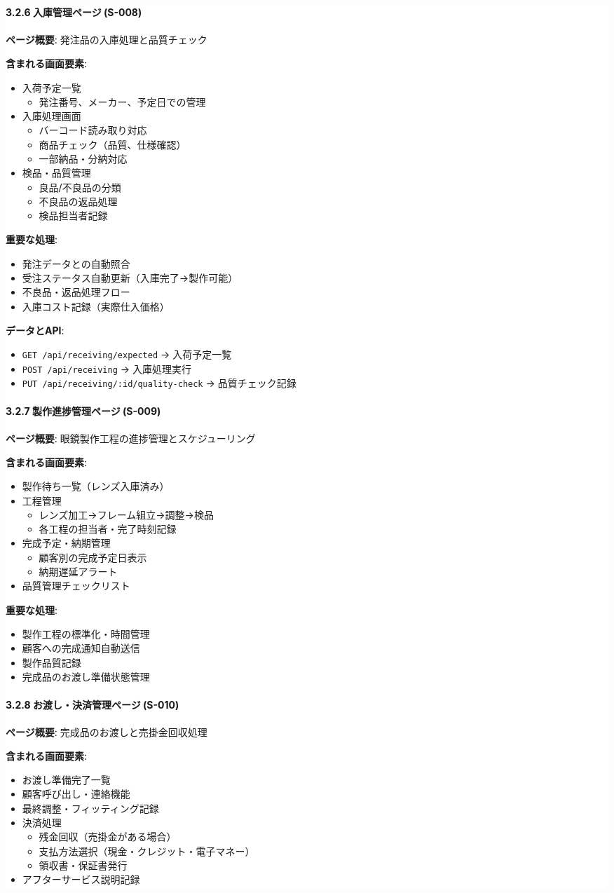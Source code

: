 #### 3.2.6 入庫管理ページ (S-008)

**ページ概要**: 発注品の入庫処理と品質チェック

**含まれる画面要素**:
- 入荷予定一覧
  - 発注番号、メーカー、予定日での管理
- 入庫処理画面
  - バーコード読み取り対応
  - 商品チェック（品質、仕様確認）
  - 一部納品・分納対応
- 検品・品質管理
  - 良品/不良品の分類
  - 不良品の返品処理
  - 検品担当者記録

**重要な処理**:
- 発注データとの自動照合
- 受注ステータス自動更新（入庫完了→製作可能）
- 不良品・返品処理フロー
- 入庫コスト記録（実際仕入価格）

**データとAPI**:
- `GET /api/receiving/expected` → 入荷予定一覧
- `POST /api/receiving` → 入庫処理実行
- `PUT /api/receiving/:id/quality-check` → 品質チェック記録

#### 3.2.7 製作進捗管理ページ (S-009)

**ページ概要**: 眼鏡製作工程の進捗管理とスケジューリング

**含まれる画面要素**:
- 製作待ち一覧（レンズ入庫済み）
- 工程管理
  - レンズ加工→フレーム組立→調整→検品
  - 各工程の担当者・完了時刻記録
- 完成予定・納期管理
  - 顧客別の完成予定日表示
  - 納期遅延アラート
- 品質管理チェックリスト

**重要な処理**:
- 製作工程の標準化・時間管理
- 顧客への完成通知自動送信
- 製作品質記録
- 完成品のお渡し準備状態管理

#### 3.2.8 お渡し・決済管理ページ (S-010)

**ページ概要**: 完成品のお渡しと売掛金回収処理

**含まれる画面要素**:
- お渡し準備完了一覧
- 顧客呼び出し・連絡機能
- 最終調整・フィッティング記録
- 決済処理
  - 残金回収（売掛金がある場合）
  - 支払方法選択（現金・クレジット・電子マネー）
  - 領収書・保証書発行
- アフターサービス説明記録
